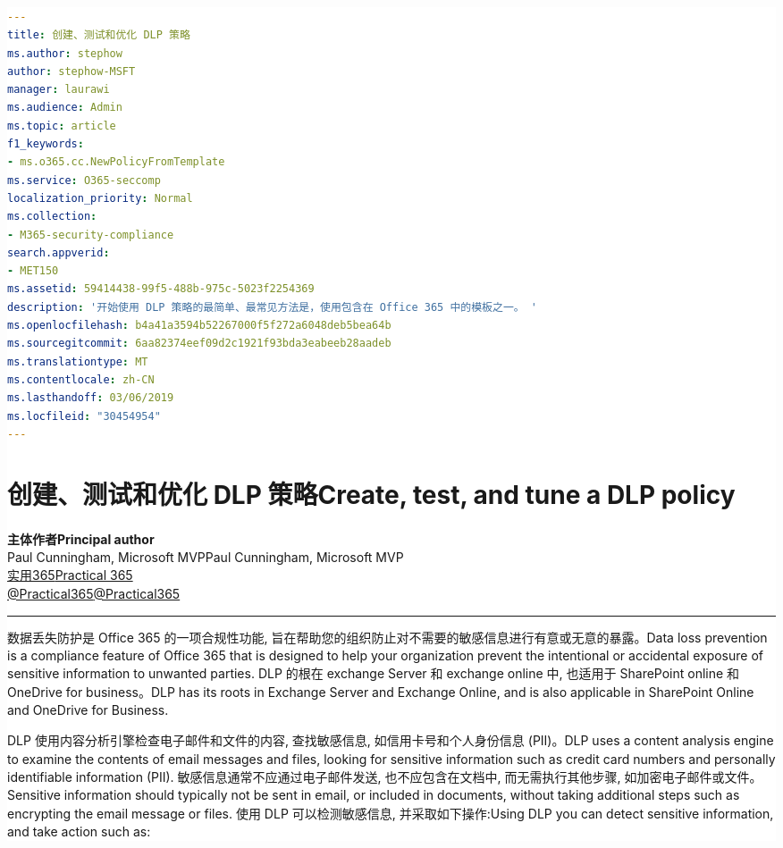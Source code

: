 ```yaml
---
title: 创建、测试和优化 DLP 策略
ms.author: stephow
author: stephow-MSFT
manager: laurawi
ms.audience: Admin
ms.topic: article
f1_keywords:
- ms.o365.cc.NewPolicyFromTemplate
ms.service: O365-seccomp
localization_priority: Normal
ms.collection:
- M365-security-compliance
search.appverid:
- MET150
ms.assetid: 59414438-99f5-488b-975c-5023f2254369
description: '开始使用 DLP 策略的最简单、最常见方法是，使用包含在 Office 365 中的模板之一。 '
ms.openlocfilehash: b4a41a3594b52267000f5f272a6048deb5bea64b
ms.sourcegitcommit: 6aa82374eef09d2c1921f93bda3eabeeb28aadeb
ms.translationtype: MT
ms.contentlocale: zh-CN
ms.lasthandoff: 03/06/2019
ms.locfileid: "30454954"
---
```

# <a name="create-test-and-tune-a-dlp-policy"></a><span data-ttu-id="7c8df-103">创建、测试和优化 DLP 策略</span><span class="sxs-lookup"><span data-stu-id="7c8df-103">Create, test, and tune a DLP policy</span></span>

<span data-ttu-id="7c8df-104">**主体作者**</span><span class="sxs-lookup"><span data-stu-id="7c8df-104">**Principal author**</span></span> <br/>
<span data-ttu-id="7c8df-105">Paul Cunningham, Microsoft MVP</span><span class="sxs-lookup"><span data-stu-id="7c8df-105">Paul Cunningham, Microsoft MVP</span></span> <br/>
[<span data-ttu-id="7c8df-106">实用365</span><span class="sxs-lookup"><span data-stu-id="7c8df-106">Practical 365</span></span>](https://practical365.com/) <br/>
[<span data-ttu-id="7c8df-107">@Practical365</span><span class="sxs-lookup"><span data-stu-id="7c8df-107">@Practical365</span></span>](https://twitter.com/practical365)<br/>
__________________________________________________

<span data-ttu-id="7c8df-108">数据丢失防护是 Office 365 的一项合规性功能, 旨在帮助您的组织防止对不需要的敏感信息进行有意或无意的暴露。</span><span class="sxs-lookup"><span data-stu-id="7c8df-108">Data loss prevention is a compliance feature of Office 365 that is designed to help your organization prevent the intentional or accidental exposure of sensitive information to unwanted parties.</span></span> <span data-ttu-id="7c8df-109">DLP 的根在 exchange Server 和 exchange online 中, 也适用于 SharePoint online 和 OneDrive for business。</span><span class="sxs-lookup"><span data-stu-id="7c8df-109">DLP has its roots in Exchange Server and Exchange Online, and is also applicable in SharePoint Online and OneDrive for Business.</span></span>

<span data-ttu-id="7c8df-110">DLP 使用内容分析引擎检查电子邮件和文件的内容, 查找敏感信息, 如信用卡号和个人身份信息 (PII)。</span><span class="sxs-lookup"><span data-stu-id="7c8df-110">DLP uses a content analysis engine to examine the contents of email messages and files, looking for sensitive information such as credit card numbers and personally identifiable information (PII).</span></span> <span data-ttu-id="7c8df-111">敏感信息通常不应通过电子邮件发送, 也不应包含在文档中, 而无需执行其他步骤, 如加密电子邮件或文件。</span><span class="sxs-lookup"><span data-stu-id="7c8df-111">Sensitive information should typically not be sent in email, or included in documents, without taking additional steps such as encrypting the email message or files.</span></span> <span data-ttu-id="7c8df-112">使用 DLP 可以检测敏感信息, 并采取如下操作:</span><span class="sxs-lookup"><span data-stu-id="7c8df-112">Using DLP you can detect sensitive information, and take action such as:</span></span>
